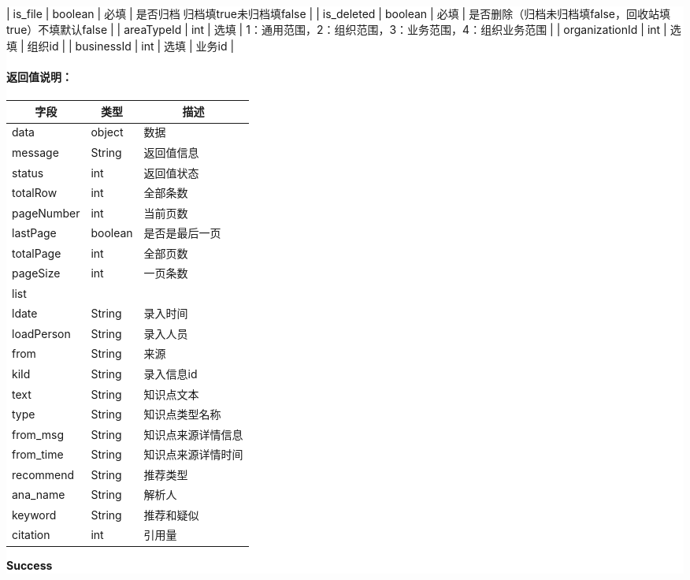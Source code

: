 | is_file        | boolean | 必填     | 是否归档 归档填true未归档填false                         |
| is_deleted     | boolean | 必填     | 是否删除（归档未归档填false，回收站填true）不填默认false |
| areaTypeId     | int     | 选填     | 1：通用范围，2：组织范围，3：业务范围，4：组织业务范围   |
| organizationId | int     | 选填     | 组织id                                                   |
| businessId     | int     | 选填     | 业务id                                                   |

#### 返回值说明：

| 字段       | 类型    | 描述               |
| ---------- | ------- | ------------------ |
| data       | object  | 数据               |
| message    | String  | 返回值信息         |
| status     | int     | 返回值状态         |
| totalRow   | int     | 全部条数           |
| pageNumber | int     | 当前页数           |
| lastPage   | boolean | 是否是最后一页     |
| totalPage  | int     | 全部页数           |
| pageSize   | int     | 一页条数           |
| list       |         |                    |
| ldate      | String  | 录入时间           |
| loadPerson | String  | 录入人员           |
| from       | String  | 来源               |
| kiId       | String  | 录入信息id         |
| text       | String  | 知识点文本         |
| type       | String  | 知识点类型名称     |
| from_msg   | String  | 知识点来源详情信息 |
| from_time  | String  | 知识点来源详情时间 |
| recommend  | String  | 推荐类型           |
| ana_name   | String  | 解析人             |
| keyword    | String  | 推荐和疑似         |
| citation   | int     | 引用量             |

**Success**
